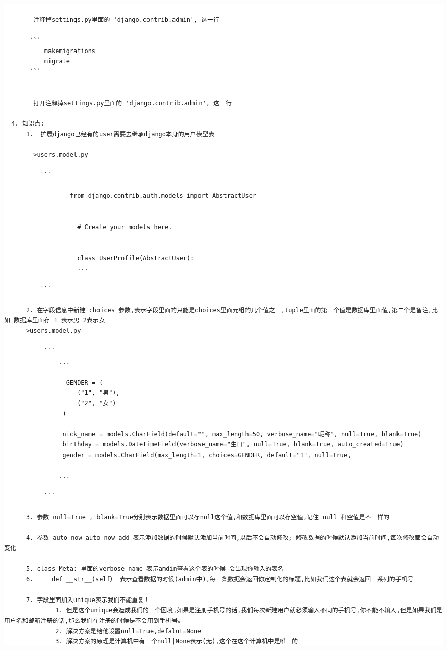 ```

        注释掉settings.py里面的 'django.contrib.admin', 这一行

       ```
           makemigrations
           migrate
       ```


        打开注释掉settings.py里面的 'django.contrib.admin', 这一行

  4. 知识点:
      1.  扩展django已经有的user需要去继承django本身的用户模型表

        >users.model.py

          ```

                  from django.contrib.auth.models import AbstractUser


                    # Create your models here.


                    class UserProfile(AbstractUser):
                    ...

          ```

      2. 在字段信息中新建 choices 参数,表示字段里面的只能是choices里面元组的几个值之一,tuple里面的第一个值是数据库里面值,第二个是备注,比如 数据库里面存 1 表示男 2表示女
      >users.model.py

           ```
               ...

                 GENDER = (
                    ("1", "男"),
                    ("2", "女")
                )

                nick_name = models.CharField(default="", max_length=50, verbose_name="昵称", null=True, blank=True)
                birthday = models.DateTimeField(verbose_name="生日", null=True, blank=True, auto_created=True)
                gender = models.CharField(max_length=1, choices=GENDER, default="1", null=True,

               ...

           ```

      3. 参数 null=True , blank=True分别表示数据里面可以存null这个值,和数据库里面可以存空值,记住 null 和空值是不一样的

      4. 参数 auto_now auto_now_add 表示添加数据的时候默认添加当前时间,以后不会自动修改; 修改数据的时候默认添加当前时间,每次修改都会自动变化

      5. class Meta: 里面的verbose_name 表示amdin查看这个表的时候 会出现你输入的表名
      6.     def __str__(self） 表示查看数据的时候(admin中),每一条数据会返回你定制化的标题,比如我们这个表就会返回一系列的手机号

      7. 字段里面加入unique表示我们不能重复！
              1. 但是这个unique会造成我们的一个困境,如果是注册手机号的话,我们每次新建用户就必须输入不同的手机号,你不能不输入,但是如果我们是用户名和邮箱注册的话,那么我们在注册的时候是不会用到手机号。
              2. 解决方案是给他设置null=True,defalut=None
              3. 解决方案的原理是计算机中有一个null|None表示(无),这个在这个计算机中是唯一的
```